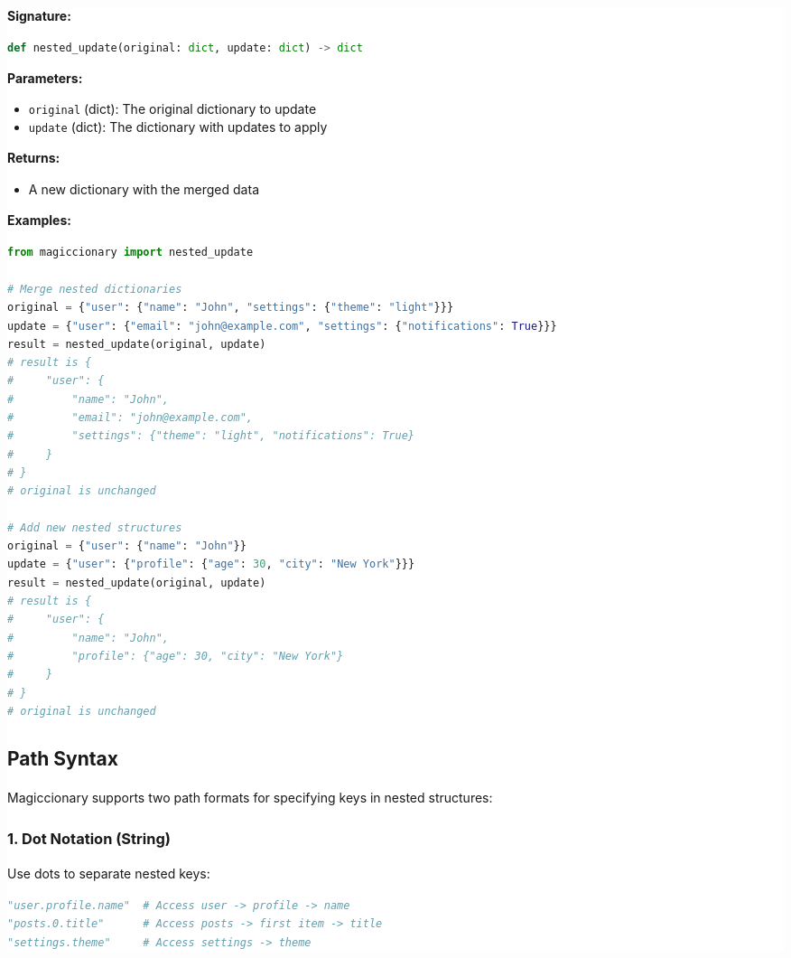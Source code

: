 **Signature:**

```python
def nested_update(original: dict, update: dict) -> dict
```

**Parameters:**

- `original` (dict): The original dictionary to update
- `update` (dict): The dictionary with updates to apply

**Returns:**

- A new dictionary with the merged data

**Examples:**

```python
from magiccionary import nested_update

# Merge nested dictionaries
original = {"user": {"name": "John", "settings": {"theme": "light"}}}
update = {"user": {"email": "john@example.com", "settings": {"notifications": True}}}
result = nested_update(original, update)
# result is {
#     "user": {
#         "name": "John",
#         "email": "john@example.com",
#         "settings": {"theme": "light", "notifications": True}
#     }
# }
# original is unchanged

# Add new nested structures
original = {"user": {"name": "John"}}
update = {"user": {"profile": {"age": 30, "city": "New York"}}}
result = nested_update(original, update)
# result is {
#     "user": {
#         "name": "John",
#         "profile": {"age": 30, "city": "New York"}
#     }
# }
# original is unchanged
```

## Path Syntax

Magiccionary supports two path formats for specifying keys in nested structures:

### 1. Dot Notation (String)

Use dots to separate nested keys:
```python
"user.profile.name"  # Access user -> profile -> name
"posts.0.title"      # Access posts -> first item -> title
"settings.theme"     # Access settings -> theme
```
